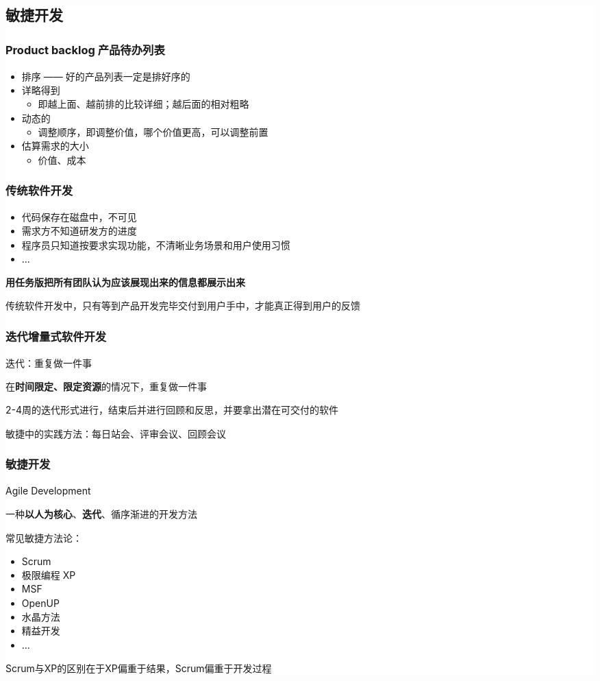 ## 敏捷开发

### Product backlog 产品待办列表

* 排序 —— 好的产品列表一定是排好序的
* 详略得到
  * 即越上面、越前排的比较详细；越后面的相对粗略
* 动态的
  * 调整顺序，即调整价值，哪个价值更高，可以调整前置
* 估算需求的大小
  * 价值、成本



### 传统软件开发

* 代码保存在磁盘中，不可见
* 需求方不知道研发方的进度
* 程序员只知道按要求实现功能，不清晰业务场景和用户使用习惯
* ...

**用任务版把所有团队认为应该展现出来的信息都展示出来**

传统软件开发中，只有等到产品开发完毕交付到用户手中，才能真正得到用户的反馈



### 迭代增量式软件开发

迭代：重复做一件事

在**时间限定、限定资源**的情况下，重复做一件事

2-4周的迭代形式进行，结束后并进行回顾和反思，并要拿出潜在可交付的软件

敏捷中的实践方法：每日站会、评审会议、回顾会议



### 敏捷开发

Agile Development

一种**以人为核心**、**迭代**、循序渐进的开发方法

常见敏捷方法论：

* Scrum
* 极限编程 XP
* MSF
* OpenUP
* 水晶方法
* 精益开发
* ...

Scrum与XP的区别在于XP偏重于结果，Scrum偏重于开发过程

